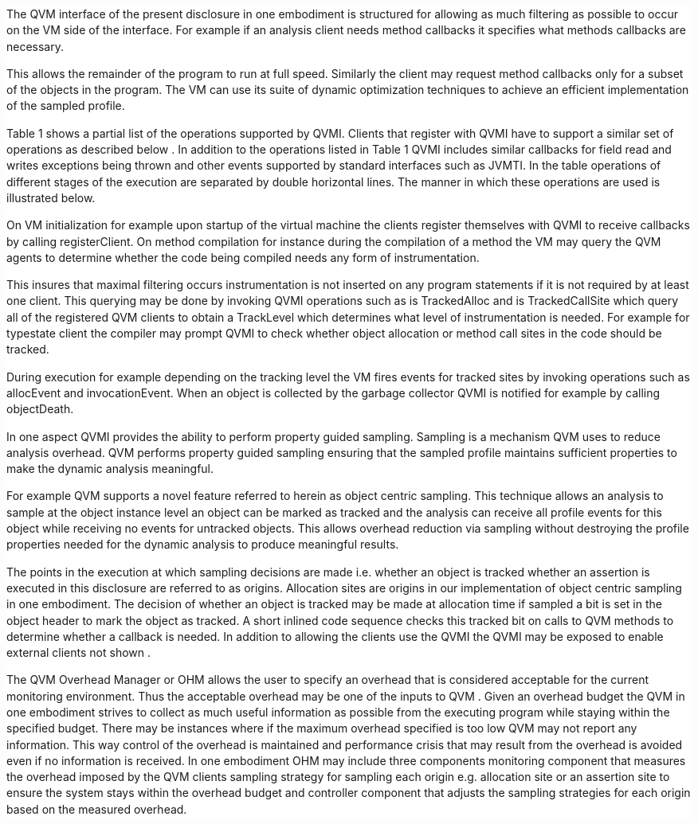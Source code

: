 The QVM interface of the present disclosure in one embodiment is structured for allowing as much filtering as possible to occur on the VM side of the interface. For example if an analysis client needs method callbacks it specifies what methods callbacks are necessary.

This allows the remainder of the program to run at full speed. Similarly the client may request method callbacks only for a subset of the objects in the program. The VM can use its suite of dynamic optimization techniques to achieve an efficient implementation of the sampled profile.

Table 1 shows a partial list of the operations supported by QVMI. Clients that register with QVMI have to support a similar set of operations as described below . In addition to the operations listed in Table 1 QVMI includes similar callbacks for field read and writes exceptions being thrown and other events supported by standard interfaces such as JVMTI. In the table operations of different stages of the execution are separated by double horizontal lines. The manner in which these operations are used is illustrated below.

On VM initialization for example upon startup of the virtual machine the clients register themselves with QVMI to receive callbacks by calling registerClient. On method compilation for instance during the compilation of a method the VM may query the QVM agents to determine whether the code being compiled needs any form of instrumentation.

This insures that maximal filtering occurs instrumentation is not inserted on any program statements if it is not required by at least one client. This querying may be done by invoking QVMI operations such as is TrackedAlloc and is TrackedCallSite which query all of the registered QVM clients to obtain a TrackLevel which determines what level of instrumentation is needed. For example for typestate client the compiler may prompt QVMI to check whether object allocation or method call sites in the code should be tracked.

During execution for example depending on the tracking level the VM fires events for tracked sites by invoking operations such as allocEvent and invocationEvent. When an object is collected by the garbage collector QVMI is notified for example by calling objectDeath.

In one aspect QVMI provides the ability to perform property guided sampling. Sampling is a mechanism QVM uses to reduce analysis overhead. QVM performs property guided sampling ensuring that the sampled profile maintains sufficient properties to make the dynamic analysis meaningful.

For example QVM supports a novel feature referred to herein as object centric sampling. This technique allows an analysis to sample at the object instance level an object can be marked as tracked and the analysis can receive all profile events for this object while receiving no events for untracked objects. This allows overhead reduction via sampling without destroying the profile properties needed for the dynamic analysis to produce meaningful results.

The points in the execution at which sampling decisions are made i.e. whether an object is tracked whether an assertion is executed in this disclosure are referred to as origins. Allocation sites are origins in our implementation of object centric sampling in one embodiment. The decision of whether an object is tracked may be made at allocation time if sampled a bit is set in the object header to mark the object as tracked. A short inlined code sequence checks this tracked bit on calls to QVM methods to determine whether a callback is needed. In addition to allowing the clients use the QVMI the QVMI may be exposed to enable external clients not shown .

The QVM Overhead Manager or OHM allows the user to specify an overhead that is considered acceptable for the current monitoring environment. Thus the acceptable overhead may be one of the inputs to QVM . Given an overhead budget the QVM in one embodiment strives to collect as much useful information as possible from the executing program while staying within the specified budget. There may be instances where if the maximum overhead specified is too low QVM may not report any information. This way control of the overhead is maintained and performance crisis that may result from the overhead is avoided even if no information is received. In one embodiment OHM may include three components monitoring component that measures the overhead imposed by the QVM clients sampling strategy for sampling each origin e.g. allocation site or an assertion site to ensure the system stays within the overhead budget and controller component that adjusts the sampling strategies for each origin based on the measured overhead.
